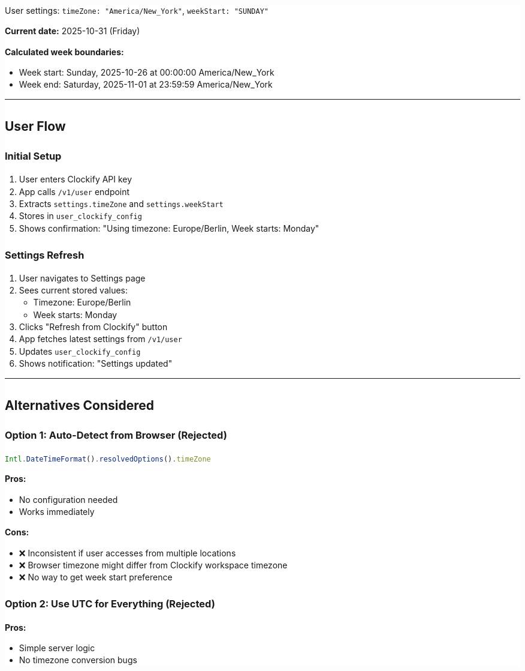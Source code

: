 User settings: `timeZone: "America/New_York"`, `weekStart: "SUNDAY"`

**Current date:** 2025-10-31 (Friday)

**Calculated week boundaries:**
- Week start: Sunday, 2025-10-26 at 00:00:00 America/New_York
- Week end: Saturday, 2025-11-01 at 23:59:59 America/New_York

---

## User Flow

### Initial Setup
1. User enters Clockify API key
2. App calls `/v1/user` endpoint
3. Extracts `settings.timeZone` and `settings.weekStart`
4. Stores in `user_clockify_config`
5. Shows confirmation: "Using timezone: Europe/Berlin, Week starts: Monday"

### Settings Refresh
1. User navigates to Settings page
2. Sees current stored values:
   - Timezone: Europe/Berlin
   - Week starts: Monday
3. Clicks "Refresh from Clockify" button
4. App fetches latest settings from `/v1/user`
5. Updates `user_clockify_config`
6. Shows notification: "Settings updated"

---

## Alternatives Considered

### Option 1: Auto-Detect from Browser (Rejected)
```javascript
Intl.DateTimeFormat().resolvedOptions().timeZone
```

**Pros:**
- No configuration needed
- Works immediately

**Cons:**
- ❌ Inconsistent if user accesses from multiple locations
- ❌ Browser timezone might differ from Clockify workspace timezone
- ❌ No way to get week start preference

### Option 2: Use UTC for Everything (Rejected)

**Pros:**
- Simple server logic
- No timezone conversion bugs
